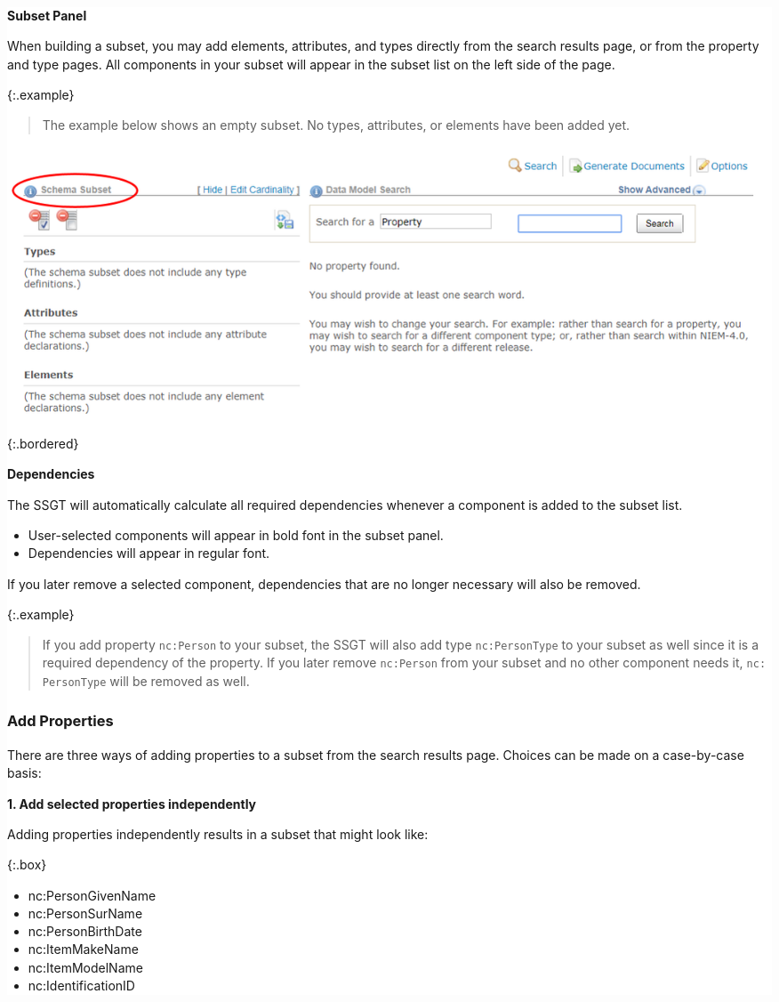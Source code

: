 **Subset Panel**

When building a subset, you may add elements, attributes, and types directly from the search results page, or from the property and type pages.  All components in your subset will appear in the subset list on the left side of the page.

{:.example}
> The example below shows an empty subset.  No types, attributes, or elements have been added yet.

![Empty Subset](./images/empty.png)
{:.bordered}

**Dependencies**

The SSGT will automatically calculate all required dependencies whenever a component is added to the subset list.

- User-selected components will appear in bold font in the subset panel.
- Dependencies will appear in regular font.

If you later remove a selected component, dependencies that are no longer necessary will also be removed.

{:.example}
> If you add property `nc:Person` to your subset, the SSGT will also add type `nc:PersonType` to your subset as well since it is a required dependency of the property.  If you later remove `nc:Person` from your subset and no other component needs it, `nc:PersonType` will be removed as well.

### Add Properties

There are three ways of adding properties to a subset from the search results page.  Choices can be made on a case-by-case basis:

**1. Add selected properties independently**

Adding properties independently results in a subset that might look like:

{:.box}
- nc:PersonGivenName
- nc:PersonSurName
- nc:PersonBirthDate
- nc:ItemMakeName
- nc:ItemModelName
- nc:IdentificationID
